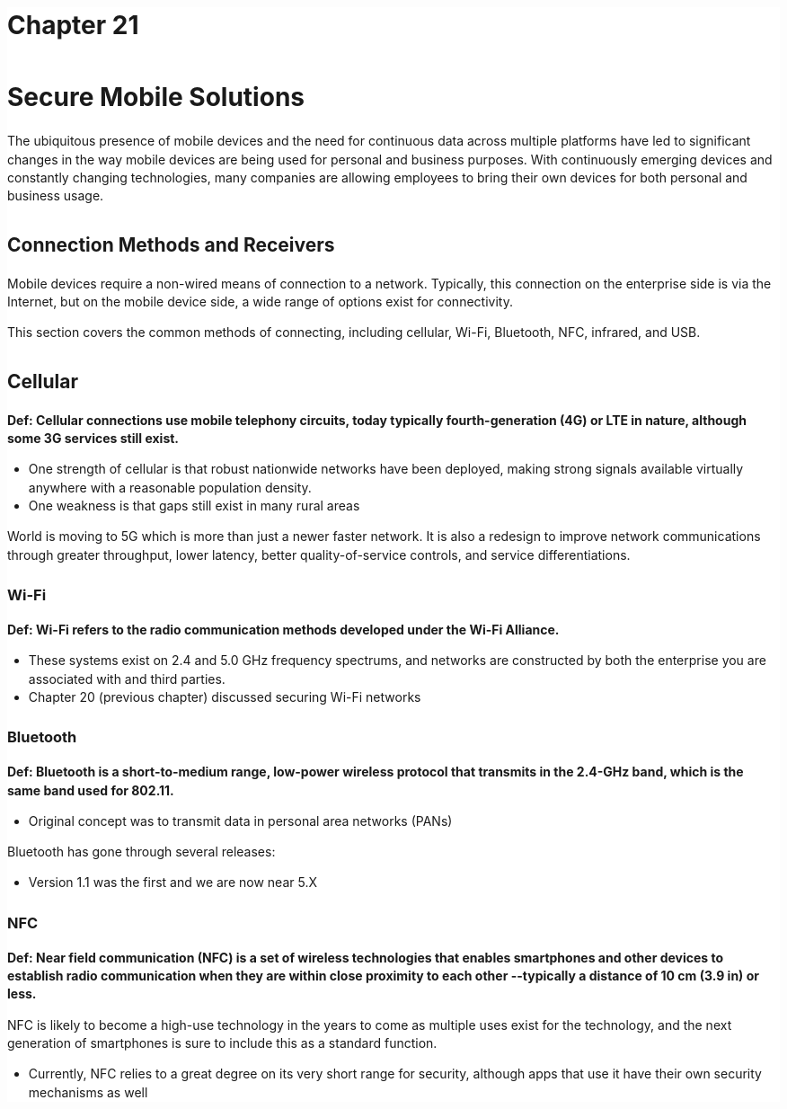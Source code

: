# Chapter 21 
# Secure Mobile Solutions 
The ubiquitous presence of mobile devices and the need for continuous data across multiple platforms have led to significant changes in the way mobile devices are being used for personal and business purposes. With continuously emerging devices and constantly changing technologies, many companies are allowing employees to bring their own devices for both personal and business usage. 

## Connection Methods and Receivers
Mobile devices require a non-wired means of connection to a network. Typically, this connection on the enterprise side is via the Internet, but on the mobile device side, a wide range of options exist for connectivity. 

This section covers the common methods of connecting, including cellular, Wi-Fi, Bluetooth, NFC, infrared, and USB. 


## Cellular
**Def: Cellular connections use mobile telephony circuits, today typically fourth-generation (4G) or LTE in nature, although some 3G services still exist.**
- One strength of cellular is that robust nationwide networks have been deployed, making strong signals available virtually anywhere with a reasonable population density. 
- One weakness is that gaps still exist in many rural areas

World is moving to 5G which is more than just a newer faster network. It is also a redesign to improve network communications through greater throughput, lower latency, better quality-of-service controls, and service differentiations. 


### Wi-Fi
**Def: Wi-Fi refers to the radio communication methods developed under the Wi-Fi Alliance.**
- These systems exist on 2.4 and 5.0 GHz frequency spectrums, and networks are constructed by both the enterprise you are associated with and third parties.
- Chapter 20 (previous chapter) discussed securing Wi-Fi networks

### Bluetooth
**Def: Bluetooth is a short-to-medium range, low-power wireless protocol that transmits in the 2.4-GHz band, which is the same band used for 802.11.**
- Original concept was to transmit data in personal area networks (PANs)

Bluetooth has gone through several releases:
- Version 1.1 was the first and we are now near 5.X

### NFC
**Def: Near field communication (NFC) is a set of wireless technologies that enables smartphones and other devices to establish radio communication when they are within close proximity to each other --typically a distance of 10 cm (3.9 in) or less.**

NFC is likely to become a high-use technology  in the years to come as multiple uses exist for the technology, and the next generation of smartphones is sure to include this as a standard function. 
- Currently, NFC relies to a great degree on its very short range for security, although apps that use it have their own security mechanisms as well 

